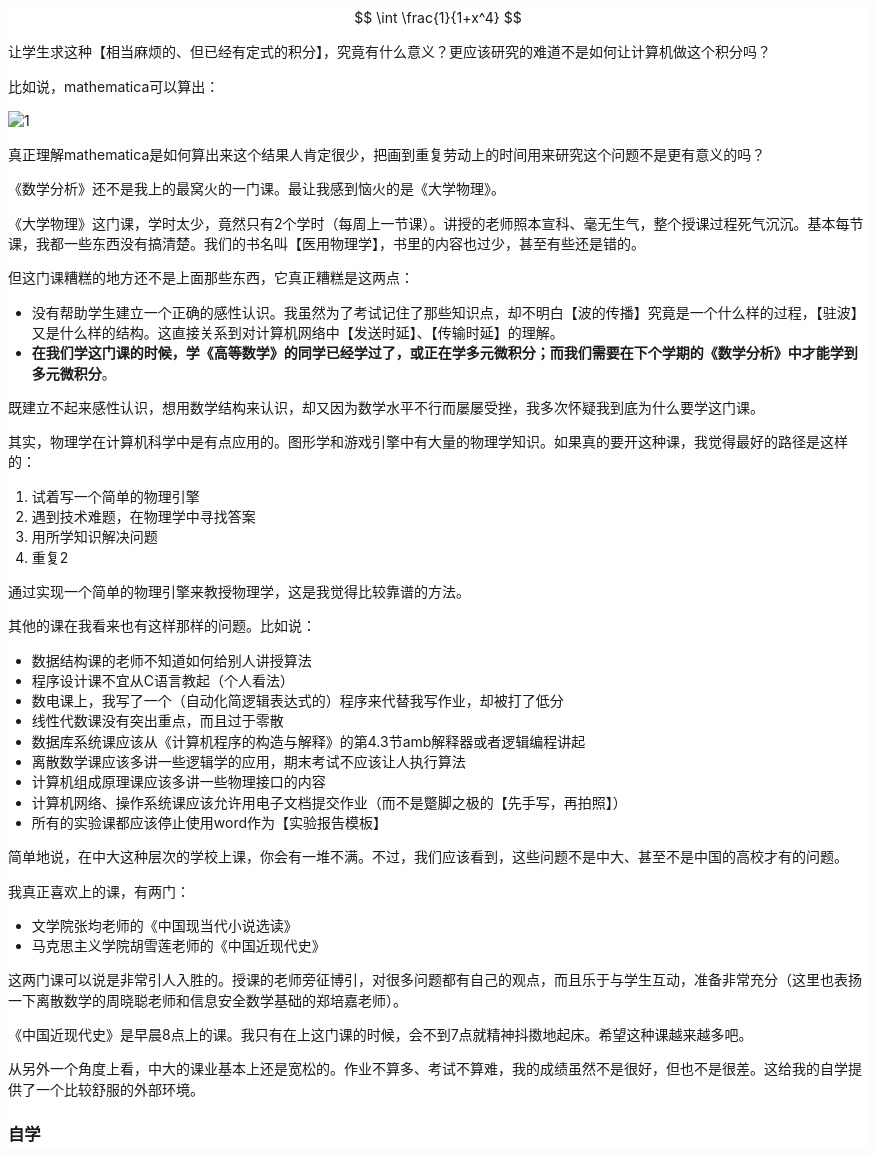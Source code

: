 $$
\int \frac{1}{1+x^4}
$$

让学生求这种【相当麻烦的、但已经有定式的积分】，究竟有什么意义？更应该研究的难道不是如何让计算机做这个积分吗？

比如说，mathematica可以算出：

![1](https://pic.downk.cc/item/5f0dbc6214195aa594eaa384.jpg)

真正理解mathematica是如何算出来这个结果人肯定很少，把画到重复劳动上的时间用来研究这个问题不是更有意义的吗？

《数学分析》还不是我上的最窝火的一门课。最让我感到恼火的是《大学物理》。

《大学物理》这门课，学时太少，竟然只有2个学时（每周上一节课）。讲授的老师照本宣科、毫无生气，整个授课过程死气沉沉。基本每节课，我都一些东西没有搞清楚。我们的书名叫【医用物理学】，书里的内容也过少，甚至有些还是错的。

但这门课糟糕的地方还不是上面那些东西，它真正糟糕是这两点：

- 没有帮助学生建立一个正确的感性认识。我虽然为了考试记住了那些知识点，却不明白【波的传播】究竟是一个什么样的过程，【驻波】又是什么样的结构。这直接关系到对计算机网络中【发送时延】、【传输时延】的理解。
- **在我们学这门课的时候，学《高等数学》的同学已经学过了，或正在学多元微积分；而我们需要在下个学期的《数学分析》中才能学到多元微积分**。

既建立不起来感性认识，想用数学结构来认识，却又因为数学水平不行而屡屡受挫，我多次怀疑我到底为什么要学这门课。

其实，物理学在计算机科学中是有点应用的。图形学和游戏引擎中有大量的物理学知识。如果真的要开这种课，我觉得最好的路径是这样的：

1. 试着写一个简单的物理引擎 
2. 遇到技术难题，在物理学中寻找答案 
3.  用所学知识解决问题 
4.  重复2

通过实现一个简单的物理引擎来教授物理学，这是我觉得比较靠谱的方法。

其他的课在我看来也有这样那样的问题。比如说：

- 数据结构课的老师不知道如何给别人讲授算法
- 程序设计课不宜从C语言教起（个人看法）
- 数电课上，我写了一个（自动化简逻辑表达式的）程序来代替我写作业，却被打了低分
- 线性代数课没有突出重点，而且过于零散
- 数据库系统课应该从《计算机程序的构造与解释》的第4.3节amb解释器或者逻辑编程讲起
- 离散数学课应该多讲一些逻辑学的应用，期末考试不应该让人执行算法
- 计算机组成原理课应该多讲一些物理接口的内容
- 计算机网络、操作系统课应该允许用电子文档提交作业（而不是蹩脚之极的【先手写，再拍照】）
- 所有的实验课都应该停止使用word作为【实验报告模板】

简单地说，在中大这种层次的学校上课，你会有一堆不满。不过，我们应该看到，这些问题不是中大、甚至不是中国的高校才有的问题。

我真正喜欢上的课，有两门：

- 文学院张均老师的《中国现当代小说选读》
- 马克思主义学院胡雪莲老师的《中国近现代史》

这两门课可以说是非常引人入胜的。授课的老师旁征博引，对很多问题都有自己的观点，而且乐于与学生互动，准备非常充分（这里也表扬一下离散数学的周晓聪老师和信息安全数学基础的郑培嘉老师）。

《中国近现代史》是早晨8点上的课。我只有在上这门课的时候，会不到7点就精神抖擞地起床。希望这种课越来越多吧。

从另外一个角度上看，中大的课业基本上还是宽松的。作业不算多、考试不算难，我的成绩虽然不是很好，但也不是很差。这给我的自学提供了一个比较舒服的外部环境。

### 自学
